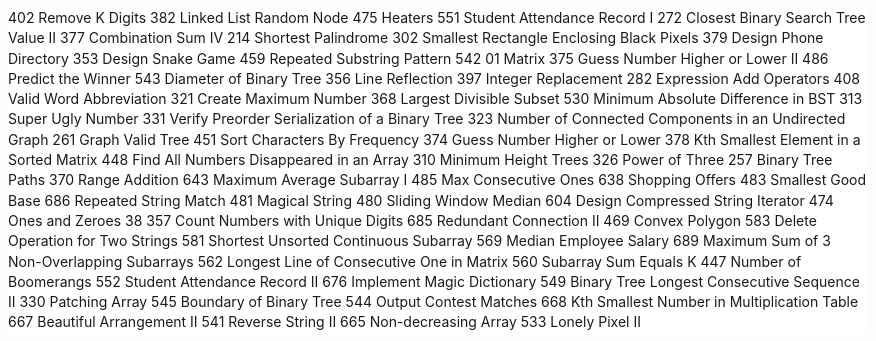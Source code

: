 402 Remove K Digits
382 Linked List Random Node
475 Heaters
551 Student Attendance Record I
272 Closest Binary Search Tree Value II
377 Combination Sum IV
214 Shortest Palindrome
302 Smallest Rectangle Enclosing Black Pixels
379 Design Phone Directory
353 Design Snake Game
459 Repeated Substring Pattern
542 01 Matrix
375 Guess Number Higher or Lower II
486 Predict the Winner
543 Diameter of Binary Tree
356 Line Reflection
397 Integer Replacement
282 Expression Add Operators
408 Valid Word Abbreviation
321 Create Maximum Number
368 Largest Divisible Subset
530 Minimum Absolute Difference in BST
313 Super Ugly Number
331 Verify Preorder Serialization of a Binary Tree
323 Number of Connected Components in an Undirected Graph
261 Graph Valid Tree
451 Sort Characters By Frequency
374 Guess Number Higher or Lower
378 Kth Smallest Element in a Sorted Matrix
448 Find All Numbers Disappeared in an Array
310 Minimum Height Trees
326 Power of Three
257 Binary Tree Paths
370 Range Addition
643 Maximum Average Subarray I
485 Max Consecutive Ones
638 Shopping Offers
483 Smallest Good Base
686 Repeated String Match
481 Magical String
480 Sliding Window Median
604 Design Compressed String Iterator
474 Ones and Zeroes 38
357 Count Numbers with Unique Digits
685 Redundant Connection II
469 Convex Polygon
583 Delete Operation for Two Strings
581 Shortest Unsorted Continuous Subarray
569 Median Employee Salary
689 Maximum Sum of 3 Non-Overlapping Subarrays
562 Longest Line of Consecutive One in Matrix
560 Subarray Sum Equals K
447 Number of Boomerangs
552 Student Attendance Record II
676 Implement Magic Dictionary
549 Binary Tree Longest Consecutive Sequence II
330 Patching Array
545 Boundary of Binary Tree
544 Output Contest Matches
668 Kth Smallest Number in Multiplication Table
667 Beautiful Arrangement II
541 Reverse String II
665 Non-decreasing Array
533 Lonely Pixel II